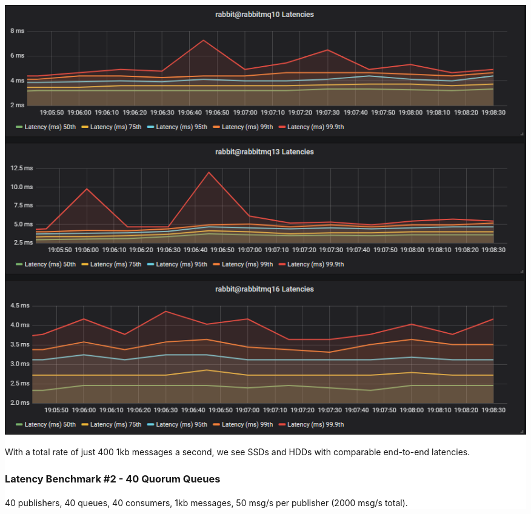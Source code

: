 ![Fig 4. Pure quorum queue workload - Latency Test 1 - HDD](pure-qq-b3-hdd.png)

With a total rate of just 400 1kb messages a second, we see SSDs and HDDs with comparable end-to-end latencies.

### Latency Benchmark #2 - 40 Quorum Queues

40 publishers, 40 queues, 40 consumers, 1kb messages, 50 msg/s per publisher (2000 msg/s total).
